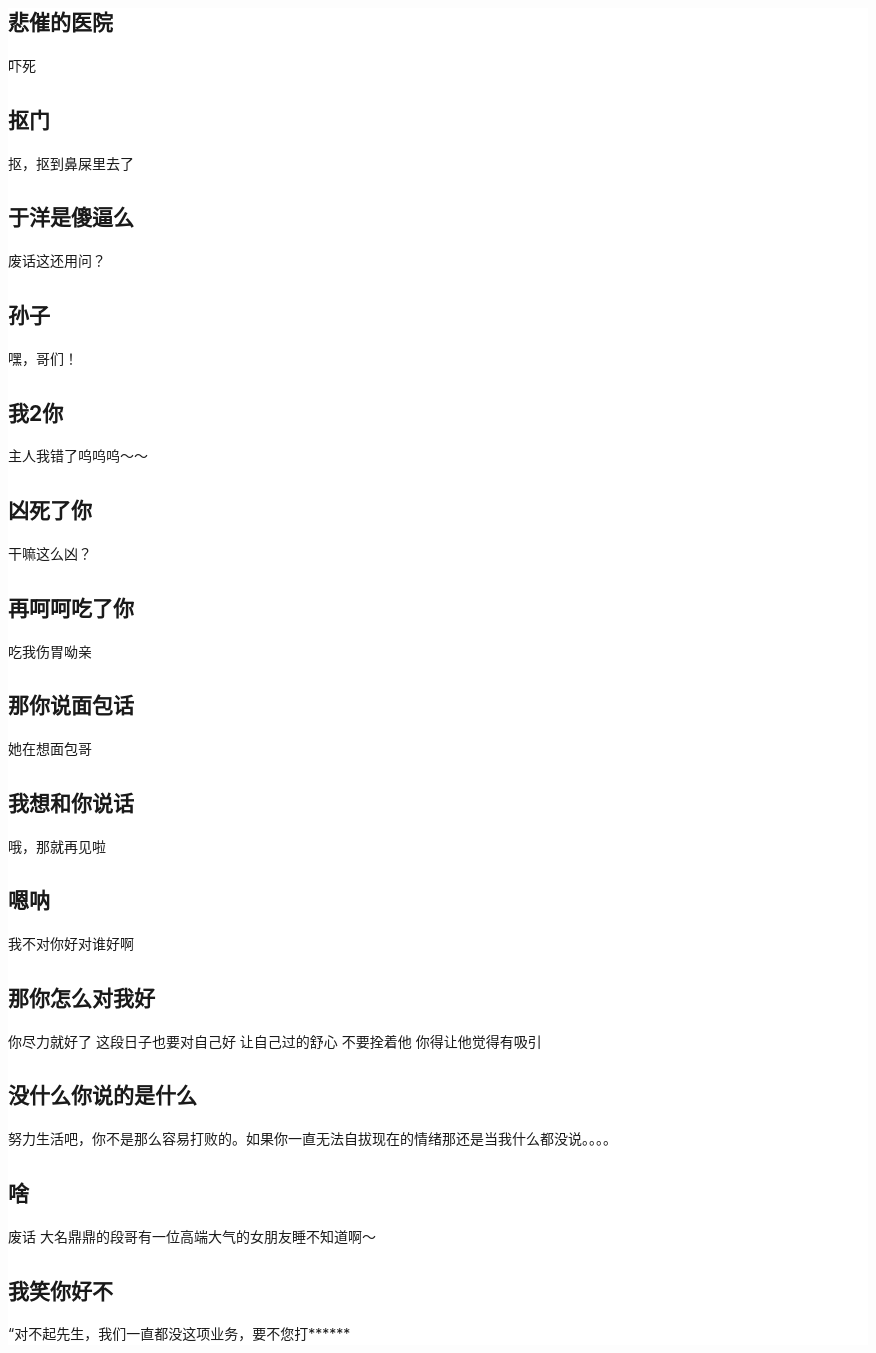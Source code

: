 ## 悲催的医院
吓死

## 抠门
抠，抠到鼻屎里去了

## 于洋是傻逼么
废话这还用问？

## 孙子
嘿，哥们！

## 我2你
主人我错了呜呜呜〜〜

## 凶死了你
干嘛这么凶？

## 再呵呵吃了你
吃我伤胃呦亲

## 那你说面包话
她在想面包哥

## 我想和你说话
哦，那就再见啦

## 嗯呐
我不对你好对谁好啊

## 那你怎么对我好
你尽力就好了 这段日子也要对自己好 让自己过的舒心 不要拴着他 你得让他觉得有吸引

## 没什么你说的是什么
努力生活吧，你不是那么容易打败的。如果你一直无法自拔现在的情绪那还是当我什么都没说。。。。

## 啥
废话 大名鼎鼎的段哥有一位高端大气的女朋友睡不知道啊～

## 我笑你好不
“对不起先生，我们一直都没这项业务，要不您打******
